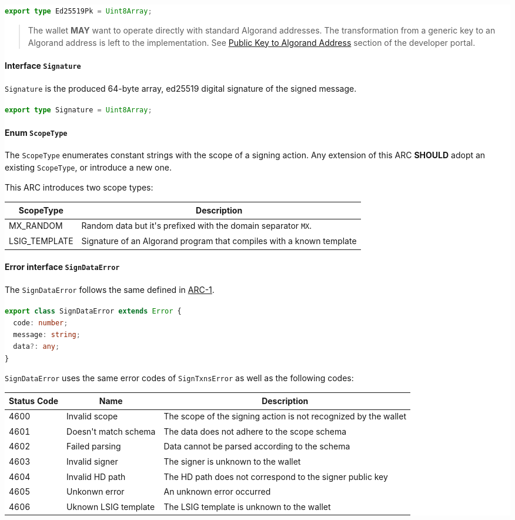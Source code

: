 ```ts
export type Ed25519Pk = Uint8Array;
```

> The wallet **MAY** want to operate directly with standard Algorand addresses. The transformation from a generic key to an Algorand address is left to the implementation. See <a href="https://developer.algorand.org/docs/get-details/accounts/#transformation-public-key-to-algorand-address">Public Key to Algorand Address</a> section of the developer portal.

#### Interface `Signature`

`Signature` is the produced 64-byte array, ed25519 digital signature of the signed message.

```ts
export type Signature = Uint8Array;
```

#### Enum `ScopeType`

The `ScopeType` enumerates constant strings with the scope of a signing action. Any extension of this ARC **SHOULD** adopt an existing `ScopeType`, or introduce a new one.

This ARC introduces two scope types:

| ScopeType          | Description |
| -----------------  | ----------- |
| MX_RANDOM          | Random data but it's prefixed with the domain separator `MX`. |
| LSIG_TEMPLATE      | Signature of an Algorand program that compiles with a known template |

#### Error interface `SignDataError`

The `SignDataError` follows the same defined in [ARC-1](./arc-0001.md).

```ts
export class SignDataError extends Error {
  code: number;
  message: string;
  data?: any;
}
```

`SignDataError` uses the same error codes of `SignTxnsError` as well as the following codes:

| Status Code | Name | Description |
| --- | --- | --- |
| 4600 | Invalid scope | The scope of the signing action is not recognized by the wallet |
| 4601 | Doesn't match schema | The data does not adhere to the scope schema |
| 4602 | Failed parsing | Data cannot be parsed according to the schema |
| 4603 | Invalid signer | The signer is unknown to the wallet |
| 4604 | Invalid HD path | The HD path does not correspond to the signer public key |
| 4605 | Unkonwn error | An unknown error occurred |
| 4606 | Uknown LSIG template | The LSIG template is unknown to the wallet |
